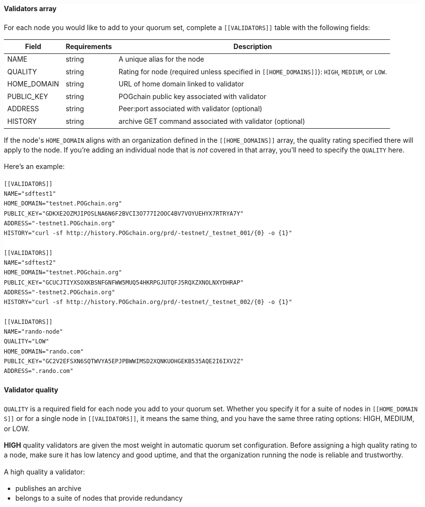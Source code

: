 #### Validators array
For each node you would like to add to your quorum set, complete a `[[VALIDATORS]]` table with the following fields:  

Field | Requirements | Description
------|--------------|------------
NAME | string | A unique alias for the node
QUALITY | string | Rating for node (required unless specified in `[[HOME_DOMAINS]]`): `HIGH`, `MEDIUM`, or `LOW`.
HOME_DOMAIN | string | URL of home domain linked to validator
PUBLIC_KEY | string | POGchain public key associated with validator
ADDRESS | string | Peer:port associated with validator (optional)
HISTORY | string | archive GET command associated with validator (optional)

If the node's `HOME_DOMAIN` aligns with an organization defined in the `[[HOME_DOMAINS]]` array, the quality rating specified there will apply to the node.  If you’re adding an individual node that is *not* covered in that array, you’ll need to specify the `QUALITY` here.

Here’s an example:
```
[[VALIDATORS]]
NAME="sdftest1"
HOME_DOMAIN="testnet.POGchain.org"
PUBLIC_KEY="GDKXE2OZMJIPOSLNA6N6F2BVCI3O777I2OOC4BV7VOYUEHYX7RTRYA7Y"
ADDRESS="-testnet1.POGchain.org"
HISTORY="curl -sf http://history.POGchain.org/prd/-testnet/_testnet_001/{0} -o {1}"

[[VALIDATORS]]
NAME="sdftest2"
HOME_DOMAIN="testnet.POGchain.org"
PUBLIC_KEY="GCUCJTIYXSOXKBSNFGNFWW5MUQ54HKRPGJUTQFJ5RQXZXNOLNXYDHRAP"
ADDRESS="-testnet2.POGchain.org"
HISTORY="curl -sf http://history.POGchain.org/prd/-testnet/_testnet_002/{0} -o {1}"

[[VALIDATORS]]
NAME="rando-node"
QUALITY="LOW"
HOME_DOMAIN="rando.com"
PUBLIC_KEY="GC2V2EFSXN6SQTWVYA5EPJPBWWIMSD2XQNKUOHGEKB535AQE2I6IXV2Z"
ADDRESS=".rando.com"
```

#### Validator quality
`QUALITY` is a required field for each node you add to your quorum set.  Whether you specify it for a suite of nodes in `[[HOME_DOMAINS]]` or for a single node in `[[VALIDATORS]]`, it means the same thing, and you have the same three rating options: HIGH, MEDIUM, or LOW.

**HIGH** quality validators are given the most weight in automatic quorum set configuration.  Before assigning a high quality rating to a node, make sure it has low latency and good uptime, and that the organization running the node is reliable and trustworthy.  

A high quality a validator:
* publishes an archive
* belongs to a suite of nodes that provide redundancy 
